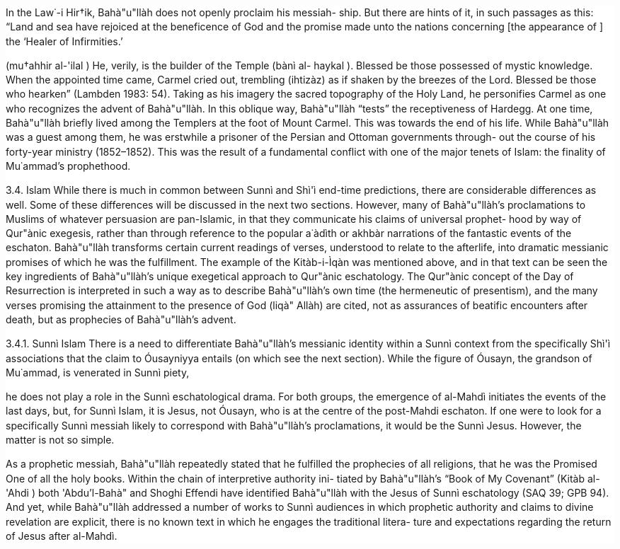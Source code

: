 In the Law˙-i Hir†ik, Bahà"u"llàh does not openly proclaim his messiah-
ship. But there are hints of it, in such passages as this: “Land and
sea have rejoiced at the beneficence of God and the promise made unto
the nations concerning [the appearance of ] the ‘Healer of Infirmities.’

(mu†ahhir al-'ilal ) He, verily, is the builder of the Temple (bànì al-
haykal ). Blessed be those possessed of mystic knowledge. When the
appointed time came, Carmel cried out, trembling (ihtizàz) as if
shaken by the breezes of the Lord. Blessed be those who hearken”
(Lambden 1983: 54). Taking as his imagery the sacred topography
of the Holy Land, he personifies Carmel as one who recognizes the
advent of Bahà"u"llàh. In this oblique way, Bahà"u"llàh “tests” the
receptiveness of Hardegg. At one time, Bahà"u"llàh briefly lived among
the Templers at the foot of Mount Carmel. This was towards the
end of his life. While Bahà"u"llàh was a guest among them, he was
erstwhile a prisoner of the Persian and Ottoman governments through-
out the course of his forty-year ministry (1852–1852). This was the
result of a fundamental conflict with one of the major tenets of Islam:
the finality of Mu˙ammad’s prophethood.

3\.4. Islam
While there is much in common between Sunnì and Shì'ì end-time
predictions, there are considerable differences as well. Some of these
differences will be discussed in the next two sections. However, many
of Bahà"u"llàh’s proclamations to Muslims of whatever persuasion are
pan-Islamic, in that they communicate his claims of universal prophet-
hood by way of Qur"ànic exegesis, rather than through reference to
the popular a˙àdìth or akhbàr narrations of the fantastic events of the
eschaton. Bahà"u"llàh transforms certain current readings of verses,
understood to relate to the afterlife, into dramatic messianic promises
of which he was the fulfillment. The example of the Kitàb-i-Ìqàn was
mentioned above, and in that text can be seen the key ingredients
of Bahà"u"llàh’s unique exegetical approach to Qur"ànic eschatology.
The Qur"ànic concept of the Day of Resurrection is interpreted in
such a way as to describe Bahà"u"llàh’s own time (the hermeneutic
of presentism), and the many verses promising the attainment to the
presence of God (liqà" Allàh) are cited, not as assurances of beatific
encounters after death, but as prophecies of Bahà"u"llàh’s advent.

3\.4.1. Sunnì Islam
There is a need to differentiate Bahà"u"llàh’s messianic identity within
a Sunnì context from the specifically Shì'ì associations that the claim
to Óusayniyya entails (on which see the next section). While the figure
of Óusayn, the grandson of Mu˙ammad, is venerated in Sunnì piety,

he does not play a role in the Sunnì eschatological drama. For both
groups, the emergence of al-Mahdì initiates the events of the last
days, but, for Sunnì Islam, it is Jesus, not Óusayn, who is at the
centre of the post-Mahdi eschaton. If one were to look for a specifically
Sunnì messiah likely to correspond with Bahà"u"llàh’s proclamations,
it would be the Sunnì Jesus. However, the matter is not so simple.

As a prophetic messiah, Bahà"u"llàh repeatedly stated that he
fulfilled the prophecies of all religions, that he was the Promised One
of all the holy books. Within the chain of interpretive authority ini-
tiated by Bahà"u"llàh’s “Book of My Covenant” (Kitàb al-'Ahdi ) both
'Abdu’l-Bahà" and Shoghi Effendi have identified Bahà"u"llàh with
the Jesus of Sunnì eschatology (SAQ 39; GPB 94). And yet, while
Bahà"u"llàh addressed a number of works to Sunnì audiences in
which prophetic authority and claims to divine revelation are explicit,
there is no known text in which he engages the traditional litera-
ture and expectations regarding the return of Jesus after al-Mahdì.
